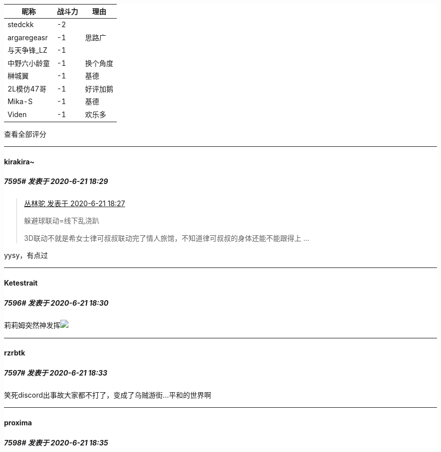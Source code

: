 |昵称|战斗力|理由|
|----|---|---|
| stedckk|-2||
| argaregeasr|-1|思路广|
| 与天争锋_LZ|-1||
| 中野六小龄童|-1|换个角度|
| 榊城翼|-1|基德|
| 2L模仿47哥|-1|好评加鹅|
| Mika-S|-1|基德|
| Viden|-1|欢乐多|


查看全部评分


-----

####  kirakira~  
##### 7595#       发表于 2020-6-21 18:29


<blockquote><a href="httphttps://bbs.saraba1st.com/2b/forum.php?mod=redirect&amp;goto=findpost&amp;pid=47892366&amp;ptid=1941579" target="_blank">丛林驼 发表于 2020-6-21 18:27</a>

躲避球联动=线下乱浇趴

3D联动不就是希女士律可叔叔联动完了情人旅馆，不知道律可叔叔的身体还能不能跟得上 ...</blockquote>
yysy，有点过


-----

####  Ketestrait  
##### 7596#       发表于 2020-6-21 18:30


莉莉姆突然神发挥<img src="https://static.saraba1st.com/image/smiley/face2017/066.png" referrerpolicy="no-referrer">


-----

####  rzrbtk  
##### 7597#       发表于 2020-6-21 18:33


笑死discord出事故大家都不打了，变成了乌贼游街...平和的世界啊


-----

####  proxima  
##### 7598#       发表于 2020-6-21 18:35
